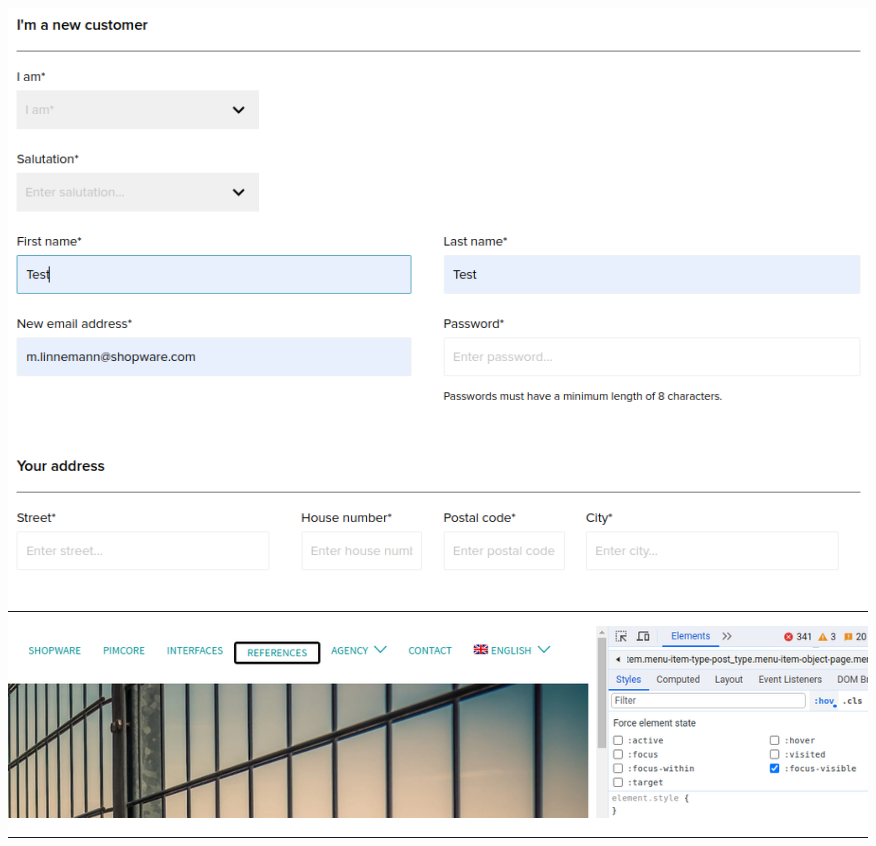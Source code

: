 ![bg fit](img/partly-filled-customer-form.png)

---

![bg fit](img/focus-only-visible-if-styling-adjusted.png)



---
